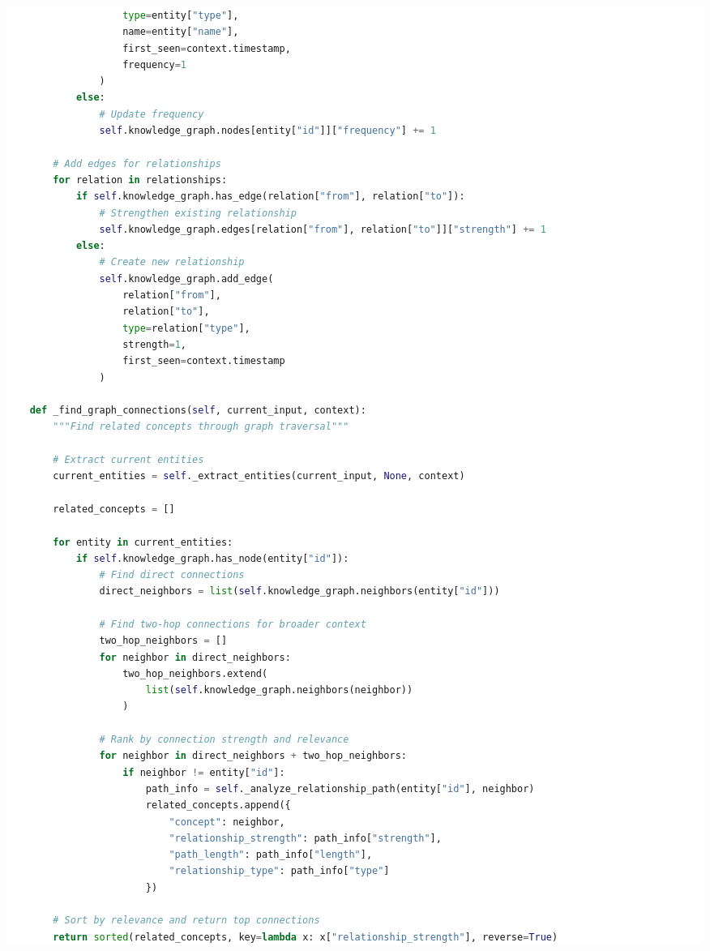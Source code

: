 ```python
                    type=entity["type"],
                    name=entity["name"],
                    first_seen=context.timestamp,
                    frequency=1
                )
            else:
                # Update frequency
                self.knowledge_graph.nodes[entity["id"]]["frequency"] += 1
        
        # Add edges for relationships
        for relation in relationships:
            if self.knowledge_graph.has_edge(relation["from"], relation["to"]):
                # Strengthen existing relationship
                self.knowledge_graph.edges[relation["from"], relation["to"]]["strength"] += 1
            else:
                # Create new relationship
                self.knowledge_graph.add_edge(
                    relation["from"],
                    relation["to"],
                    type=relation["type"],
                    strength=1,
                    first_seen=context.timestamp
                )
    
    def _find_graph_connections(self, current_input, context):
        """Find related concepts through graph traversal"""
        
        # Extract current entities
        current_entities = self._extract_entities(current_input, None, context)
        
        related_concepts = []
        
        for entity in current_entities:
            if self.knowledge_graph.has_node(entity["id"]):
                # Find direct connections
                direct_neighbors = list(self.knowledge_graph.neighbors(entity["id"]))
                
                # Find two-hop connections for broader context
                two_hop_neighbors = []
                for neighbor in direct_neighbors:
                    two_hop_neighbors.extend(
                        list(self.knowledge_graph.neighbors(neighbor))
                    )
                
                # Rank by connection strength and relevance
                for neighbor in direct_neighbors + two_hop_neighbors:
                    if neighbor != entity["id"]:
                        path_info = self._analyze_relationship_path(entity["id"], neighbor)
                        related_concepts.append({
                            "concept": neighbor,
                            "relationship_strength": path_info["strength"],
                            "path_length": path_info["length"],
                            "relationship_type": path_info["type"]
                        })
        
        # Sort by relevance and return top connections
        return sorted(related_concepts, key=lambda x: x["relationship_strength"], reverse=True)
```
